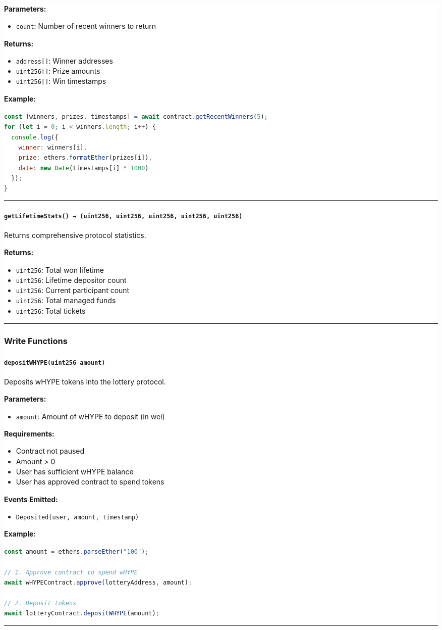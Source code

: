 **Parameters:**
- `count`: Number of recent winners to return

**Returns:**
- `address[]`: Winner addresses
- `uint256[]`: Prize amounts
- `uint256[]`: Win timestamps

**Example:**
```javascript
const [winners, prizes, timestamps] = await contract.getRecentWinners(5);
for (let i = 0; i < winners.length; i++) {
  console.log({
    winner: winners[i],
    prize: ethers.formatEther(prizes[i]),
    date: new Date(timestamps[i] * 1000)
  });
}
```

---

#### `getLifetimeStats() → (uint256, uint256, uint256, uint256, uint256)`

Returns comprehensive protocol statistics.

**Returns:**
- `uint256`: Total won lifetime
- `uint256`: Lifetime depositor count
- `uint256`: Current participant count
- `uint256`: Total managed funds
- `uint256`: Total tickets

---

### Write Functions

#### `depositWHYPE(uint256 amount)`

Deposits wHYPE tokens into the lottery protocol.

**Parameters:**
- `amount`: Amount of wHYPE to deposit (in wei)

**Requirements:**
- Contract not paused
- Amount > 0
- User has sufficient wHYPE balance
- User has approved contract to spend tokens

**Events Emitted:**
- `Deposited(user, amount, timestamp)`

**Example:**
```javascript
const amount = ethers.parseEther("100");

// 1. Approve contract to spend wHYPE
await wHYPEContract.approve(lotteryAddress, amount);

// 2. Deposit tokens
await lotteryContract.depositWHYPE(amount);
```

---